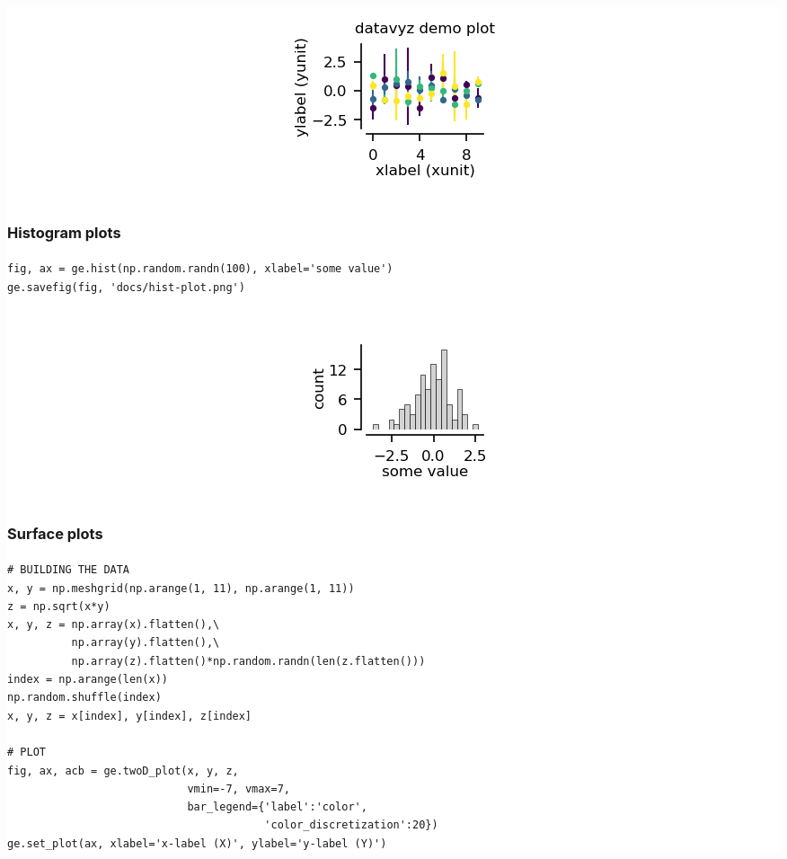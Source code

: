 <p align="center">
  <img src="docs/scatter.png"/>
</p>

### Histogram plots

```
fig, ax = ge.hist(np.random.randn(100), xlabel='some value')
ge.savefig(fig, 'docs/hist-plot.png')
```

<p align="center">
  <img src="docs/hist-plot.png"/>
</p>

### Surface plots

```
# BUILDING THE DATA
x, y = np.meshgrid(np.arange(1, 11), np.arange(1, 11))
z = np.sqrt(x*y)
x, y, z = np.array(x).flatten(),\
          np.array(y).flatten(),\
          np.array(z).flatten()*np.random.randn(len(z.flatten()))
index = np.arange(len(x))
np.random.shuffle(index)
x, y, z = x[index], y[index], z[index]

# PLOT
fig, ax, acb = ge.twoD_plot(x, y, z,
                            vmin=-7, vmax=7,
                            bar_legend={'label':'color',
                                        'color_discretization':20})
ge.set_plot(ax, xlabel='x-label (X)', ylabel='y-label (Y)')
```
